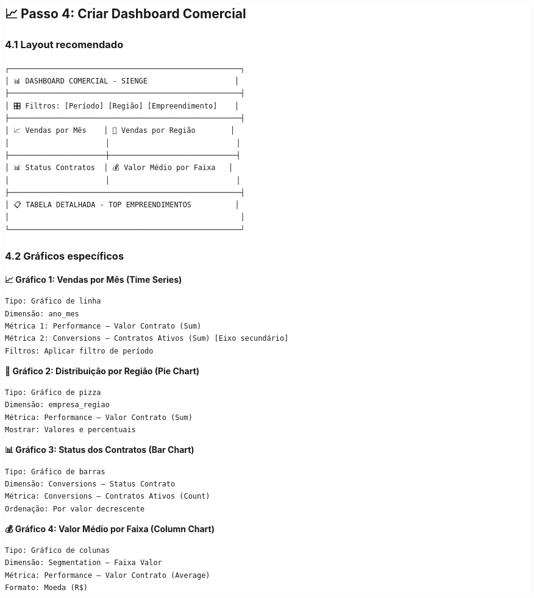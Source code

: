 
## 📈 Passo 4: Criar Dashboard Comercial

### 4.1 Layout recomendado

```
┌─────────────────────────────────────────────────────┐
│ 📊 DASHBOARD COMERCIAL - SIENGE                    │
├─────────────────────────────────────────────────────┤
│ 🎛️ Filtros: [Período] [Região] [Empreendimento]    │
├─────────────────────────────────────────────────────┤
│ 📈 Vendas por Mês    │ 🥧 Vendas por Região        │
│                      │                             │
├──────────────────────┼─────────────────────────────┤
│ 📊 Status Contratos  │ 💰 Valor Médio por Faixa   │
│                      │                             │
├─────────────────────────────────────────────────────┤
│ 📋 TABELA DETALHADA - TOP EMPREENDIMENTOS          │
│                                                     │
└─────────────────────────────────────────────────────┘
```

### 4.2 Gráficos específicos

**📈 Gráfico 1: Vendas por Mês (Time Series)**

```
Tipo: Gráfico de linha
Dimensão: ano_mes
Métrica 1: Performance — Valor Contrato (Sum)
Métrica 2: Conversions — Contratos Ativos (Sum) [Eixo secundário]
Filtros: Aplicar filtro de período
```

**🥧 Gráfico 2: Distribuição por Região (Pie Chart)**

```
Tipo: Gráfico de pizza
Dimensão: empresa_regiao
Métrica: Performance — Valor Contrato (Sum)
Mostrar: Valores e percentuais
```

**📊 Gráfico 3: Status dos Contratos (Bar Chart)**

```
Tipo: Gráfico de barras
Dimensão: Conversions — Status Contrato
Métrica: Conversions — Contratos Ativos (Count)
Ordenação: Por valor decrescente
```

**💰 Gráfico 4: Valor Médio por Faixa (Column Chart)**

```
Tipo: Gráfico de colunas
Dimensão: Segmentation — Faixa Valor
Métrica: Performance — Valor Contrato (Average)
Formato: Moeda (R$)
```
